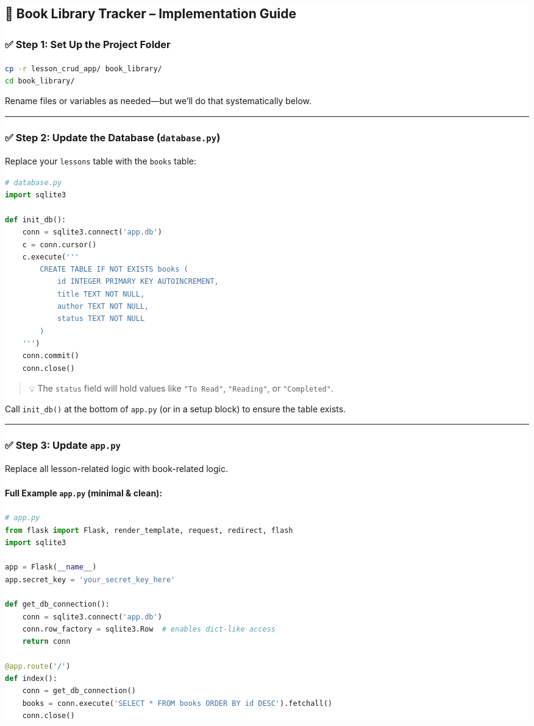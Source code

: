 ﻿
## 📘 Book Library Tracker – Implementation Guide

### ✅ Step 1: Set Up the Project Folder
```bash
cp -r lesson_crud_app/ book_library/
cd book_library/
```

Rename files or variables as needed—but we’ll do that systematically below.

---

### ✅ Step 2: Update the Database (`database.py`)

Replace your `lessons` table with the `books` table:

```python
# database.py
import sqlite3

def init_db():
    conn = sqlite3.connect('app.db')
    c = conn.cursor()
    c.execute('''
        CREATE TABLE IF NOT EXISTS books (
            id INTEGER PRIMARY KEY AUTOINCREMENT,
            title TEXT NOT NULL,
            author TEXT NOT NULL,
            status TEXT NOT NULL
        )
    ''')
    conn.commit()
    conn.close()
```

> 💡 The `status` field will hold values like `"To Read"`, `"Reading"`, or `"Completed"`.

Call `init_db()` at the bottom of `app.py` (or in a setup block) to ensure the table exists.

---

### ✅ Step 3: Update `app.py`

Replace all lesson-related logic with book-related logic.

#### Full Example `app.py` (minimal & clean):

```python
# app.py
from flask import Flask, render_template, request, redirect, flash
import sqlite3

app = Flask(__name__)
app.secret_key = 'your_secret_key_here'

def get_db_connection():
    conn = sqlite3.connect('app.db')
    conn.row_factory = sqlite3.Row  # enables dict-like access
    return conn

@app.route('/')
def index():
    conn = get_db_connection()
    books = conn.execute('SELECT * FROM books ORDER BY id DESC').fetchall()
    conn.close()
```